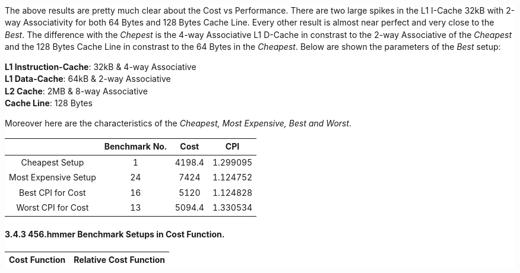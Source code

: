 The above results are pretty much clear about the Cost vs Performance. There are two large spikes in the L1 I-Cache 32kB with 2-way Associativity for both 64 Bytes and 128 Bytes Cache Line. Every other result is almost near perfect and very close to the _Best_. The difference with the _Chepest_ is the 4-way Associative L1 D-Cache in constrast to the 2-way Associative of the _Cheapest_ and the 128 Bytes Cache Line in constrast to the 64 Bytes in the _Cheapest_. Below are shown the parameters of the _Best_ setup:

**L1 Instruction-Cache**: 32kB & 4-way Associative  
**L1 Data-Cache**: 64kB & 2-way Associative  
**L2 Cache**: 2MB & 8-way Associative  
**Cache Line**: 128 Bytes

Moreover here are the characteristics of the _Cheapest, Most Expensive, Best and Worst_.

|                      | Benchmark No. | Cost    | CPI      |
|:--------------------:|:-------------:|:-------:|:--------:|
| Cheapest Setup       | 1             | 4198.4  | 1.299095 |
| Most Expensive Setup | 24            | 7424    | 1.124752 |
| Best CPI for Cost    | 16            | 5120    | 1.124828 |
| Worst CPI for Cost   | 13            | 5094.4  | 1.330534 |

#### 3.4.3 456.hmmer Benchmark Setups in Cost Function.

| Cost Function | Relative Cost Function |
|:-------------:|:----------------------:|